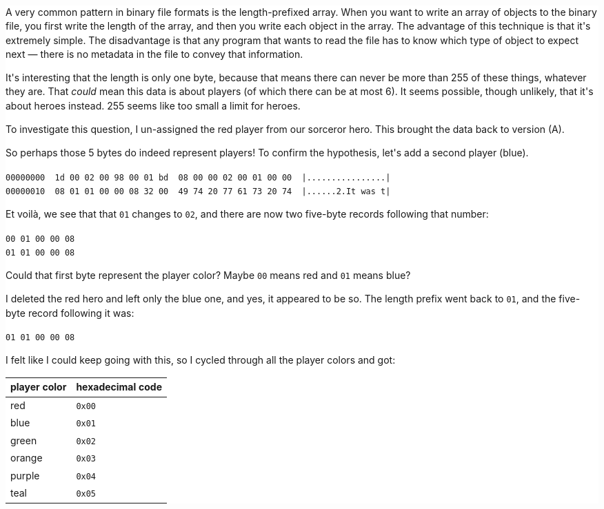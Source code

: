 A very common pattern in binary file formats is the length-prefixed array. When
you want to write an array of objects to the binary file, you first write the
length of the array, and then you write each object in the array. The advantage
of this technique is that it's extremely simple. The disadvantage is that any
program that wants to read the file has to know which type of object to expect
next — there is no metadata in the file to convey that information.

</aside>

It's interesting that the length is only one byte, because that means there
can never be more than 255 of these things, whatever they are. That *could*
mean this data is about players (of which there can be at most 6). It seems
possible, though unlikely, that it's about heroes instead. 255 seems like too
small a limit for heroes.

To investigate this question, I un-assigned the red player from our sorceror
hero. This brought the data back to version (A).

So perhaps those 5 bytes do indeed represent players! To confirm the hypothesis,
let's add a second player (blue).

```
00000000  1d 00 02 00 98 00 01 bd  08 00 00 02 00 01 00 00  |................|
00000010  08 01 01 00 00 08 32 00  49 74 20 77 61 73 20 74  |......2.It was t|
```

Et voilà, we see that that `01` changes to `02`, and there are now two
five-byte records following that number:

```
00 01 00 00 08
01 01 00 00 08
```

Could that first byte represent the player color? Maybe `00` means red and `01`
means blue?

I deleted the red hero and left only the blue one, and yes, it appeared to be
so. The length prefix went back to `01`, and the five-byte record following it
was:

```
01 01 00 00 08
```

I felt like I could keep going with this, so I cycled through all the player
colors and got:

| player color | hexadecimal code |
| ------------ | ---------------- |
| red          | `0x00`
| blue         | `0x01`
| green        | `0x02`
| orange       | `0x03`
| purple       | `0x04`
| teal         | `0x05`
